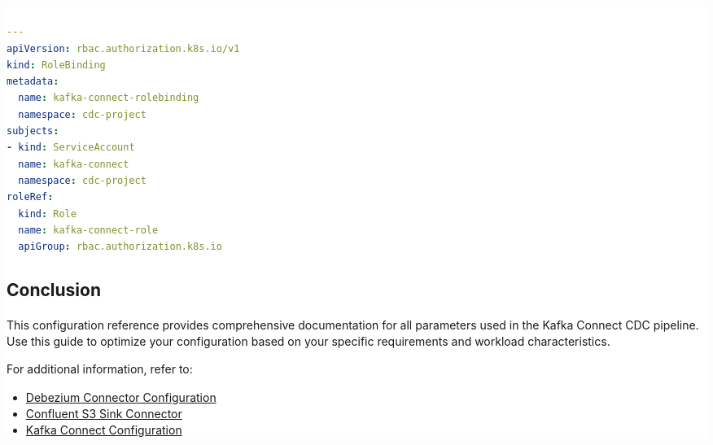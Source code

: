 ```yaml

---
apiVersion: rbac.authorization.k8s.io/v1
kind: RoleBinding
metadata:
  name: kafka-connect-rolebinding
  namespace: cdc-project
subjects:
- kind: ServiceAccount
  name: kafka-connect
  namespace: cdc-project
roleRef:
  kind: Role
  name: kafka-connect-role
  apiGroup: rbac.authorization.k8s.io
```

## Conclusion

This configuration reference provides comprehensive documentation for all parameters used in the Kafka Connect CDC pipeline. Use this guide to optimize your configuration based on your specific requirements and workload characteristics.

For additional information, refer to:
- [Debezium Connector Configuration](https://debezium.io/documentation/reference/connectors/postgresql.html)
- [Confluent S3 Sink Connector](https://docs.confluent.io/kafka-connect-s3-sink/current/configuration_options.html)
- [Kafka Connect Configuration](https://docs.confluent.io/platform/current/connect/references/allconfigs.html) 